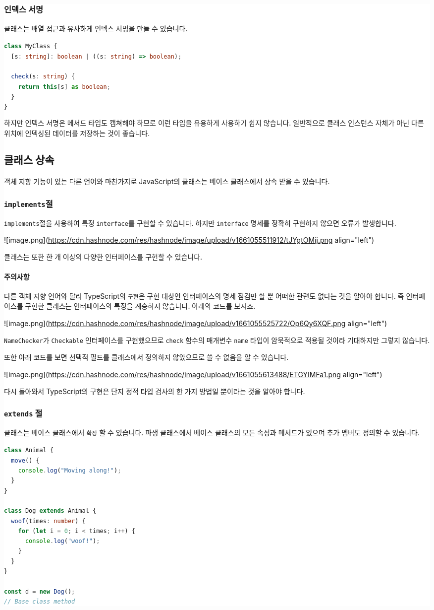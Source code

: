 
### 인덱스 서명

클래스는 배열 접근과 유사하게 인덱스 서명을 만들 수 있습니다.

```typescript
class MyClass {
  [s: string]: boolean | ((s: string) => boolean);
 
  check(s: string) {
    return this[s] as boolean;
  }
}
```

하지만 인덱스 서명은 메서드 타입도 캡쳐해야 하므로 이런 타입을 유용하게 사용하기 쉽지 않습니다. 일반적으로 클래스 인스턴스 자체가 아닌 다른 위치에 인덱싱된 데이터를 저장하는 것이 좋습니다.


## 클래스 상속

객체 지향 기능이 있는 다른 언어와 마찬가지로 JavaScript의 클래스는 베이스 클래스에서 상속 받을 수 있습니다.


### `implements`절

`implements`절을 사용하여 특정 `interface`를 구현할 수 있습니다. 하지만 `interface` 명세를 정확히 구현하지 않으면 오류가 발생합니다.

![image.png](https://cdn.hashnode.com/res/hashnode/image/upload/v1661055511912/tJYgtOMij.png align="left")

클래스는 또한 한 개 이상의 다양한 인터페이스를 구현할 수 있습니다.


#### 주의사항

다른 객체 지향 언어와 달리 TypeScript의 `구현`은 구현 대상인 인터페이스의 명세 점검만 할 뿐 어떠한 관련도 없다는 것을 알아야 합니다. 즉 인터페이스를 구현한 클래스는 인터페이스의 특징을 계승하지 않습니다. 아래의 코드를 보시죠.

![image.png](https://cdn.hashnode.com/res/hashnode/image/upload/v1661055525722/Op6Qy6XQF.png align="left")

`NameChecker`가 `Checkable` 인터페이스를 구현했으므로 `check` 함수의 매개변수 `name` 타입이 암묵적으로 적용될 것이라 기대하지만 그렇지 않습니다.

또한 아래 코드를 보면 선택적 필드를 클래스에서 정의하지 않았으므로 쓸 수 없음을 알 수 있습니다.

![image.png](https://cdn.hashnode.com/res/hashnode/image/upload/v1661055613488/ETGYIMFa1.png align="left")

다시 돌아와서 TypeScript의 구현은 단지 정적 타입 검사의 한 가지 방법일 뿐이라는 것을 알아야 합니다.


### `extends` 절

클래스는 베이스 클래스에서 `확장` 할 수 있습니다. 파생 클래스에서 베이스 클래스의 모든 속성과 메서드가 있으며 추가 멤버도 정의할 수 있습니다.

```typescript
class Animal {
  move() {
    console.log("Moving along!");
  }
}
 
class Dog extends Animal {
  woof(times: number) {
    for (let i = 0; i < times; i++) {
      console.log("woof!");
    }
  }
}
 
const d = new Dog();
// Base class method
```